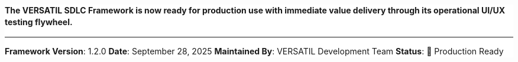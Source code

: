 **The VERSATIL SDLC Framework is now ready for production use with immediate value delivery through its operational UI/UX testing flywheel.**

---

**Framework Version**: 1.2.0
**Date**: September 28, 2025
**Maintained By**: VERSATIL Development Team
**Status**: 🚀 Production Ready